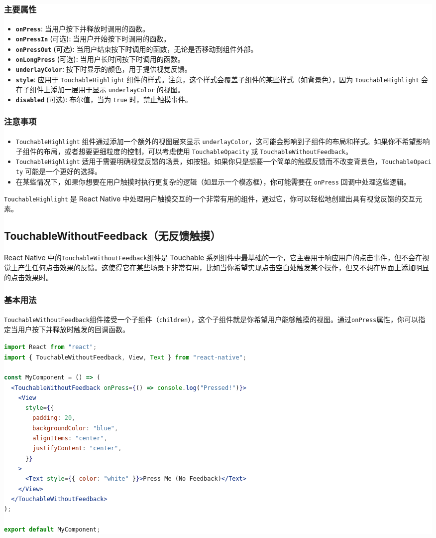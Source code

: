 
### 主要属性

- **`onPress`**: 当用户按下并释放时调用的函数。
- **`onPressIn`** (可选): 当用户开始按下时调用的函数。
- **`onPressOut`** (可选): 当用户结束按下时调用的函数，无论是否移动到组件外部。
- **`onLongPress`** (可选): 当用户长时间按下时调用的函数。
- **`underlayColor`**: 按下时显示的颜色，用于提供视觉反馈。
- **`style`**: 应用于 `TouchableHighlight` 组件的样式。注意，这个样式会覆盖子组件的某些样式（如背景色），因为 `TouchableHighlight` 会在子组件上添加一层用于显示 `underlayColor` 的视图。
- **`disabled`** (可选): 布尔值，当为 `true` 时，禁止触摸事件。

### 注意事项

- `TouchableHighlight` 组件通过添加一个额外的视图层来显示 `underlayColor`，这可能会影响到子组件的布局和样式。如果你不希望影响子组件的布局，或者想要更细粒度的控制，可以考虑使用 `TouchableOpacity` 或 `TouchableWithoutFeedback`。
- `TouchableHighlight` 适用于需要明确视觉反馈的场景，如按钮。如果你只是想要一个简单的触摸反馈而不改变背景色，`TouchableOpacity` 可能是一个更好的选择。
- 在某些情况下，如果你想要在用户触摸时执行更复杂的逻辑（如显示一个模态框），你可能需要在 `onPress` 回调中处理这些逻辑。

`TouchableHighlight` 是 React Native 中处理用户触摸交互的一个非常有用的组件，通过它，你可以轻松地创建出具有视觉反馈的交互元素。

## TouchableWithoutFeedback（无反馈触摸）

React Native 中的`TouchableWithoutFeedback`组件是 Touchable 系列组件中最基础的一个，它主要用于响应用户的点击事件，但不会在视觉上产生任何点击效果的反馈。这使得它在某些场景下非常有用，比如当你希望实现点击空白处触发某个操作，但又不想在界面上添加明显的点击效果时。

### 基本用法

`TouchableWithoutFeedback`组件接受一个子组件（`children`），这个子组件就是你希望用户能够触摸的视图。通过`onPress`属性，你可以指定当用户按下并释放时触发的回调函数。

```jsx
import React from "react";
import { TouchableWithoutFeedback, View, Text } from "react-native";

const MyComponent = () => (
  <TouchableWithoutFeedback onPress={() => console.log("Pressed!")}>
    <View
      style={{
        padding: 20,
        backgroundColor: "blue",
        alignItems: "center",
        justifyContent: "center",
      }}
    >
      <Text style={{ color: "white" }}>Press Me (No Feedback)</Text>
    </View>
  </TouchableWithoutFeedback>
);

export default MyComponent;
```
